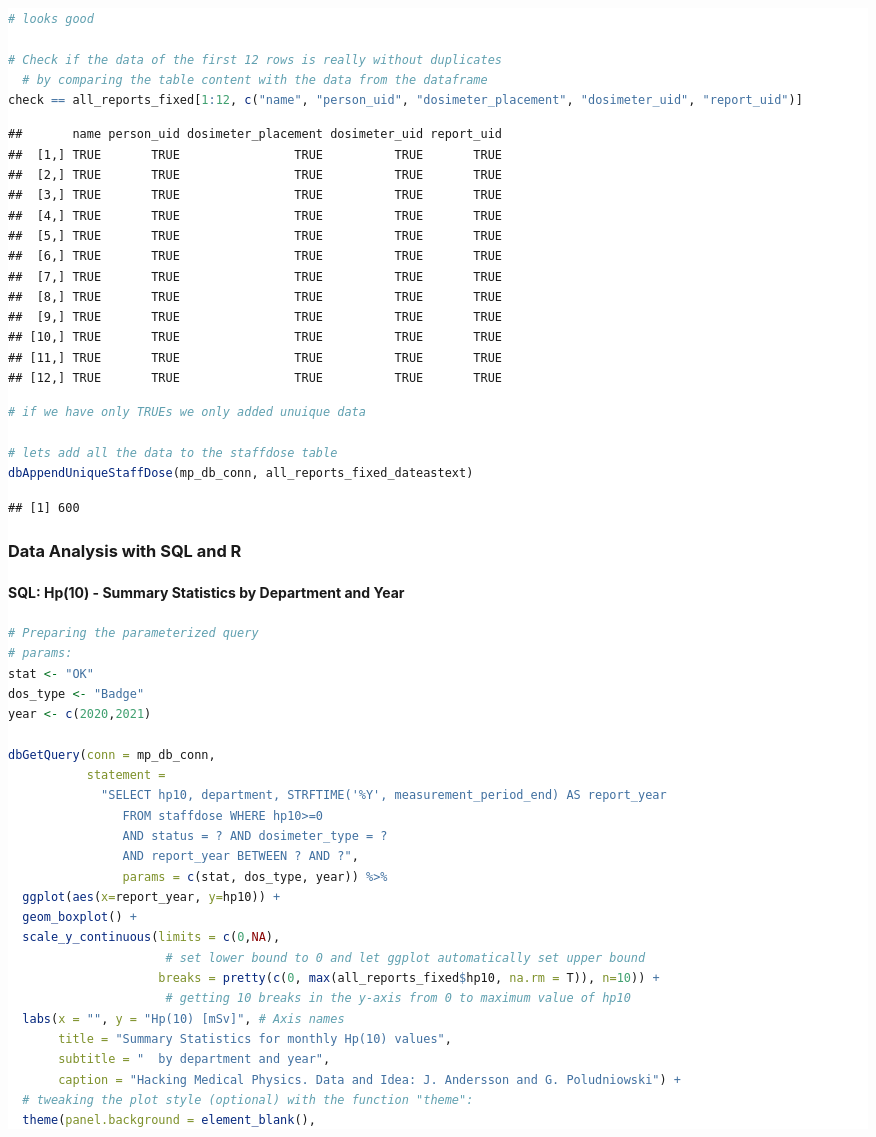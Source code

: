 ```r
# looks good

# Check if the data of the first 12 rows is really without duplicates
  # by comparing the table content with the data from the dataframe 
check == all_reports_fixed[1:12, c("name", "person_uid", "dosimeter_placement", "dosimeter_uid", "report_uid")]
```

```
##       name person_uid dosimeter_placement dosimeter_uid report_uid
##  [1,] TRUE       TRUE                TRUE          TRUE       TRUE
##  [2,] TRUE       TRUE                TRUE          TRUE       TRUE
##  [3,] TRUE       TRUE                TRUE          TRUE       TRUE
##  [4,] TRUE       TRUE                TRUE          TRUE       TRUE
##  [5,] TRUE       TRUE                TRUE          TRUE       TRUE
##  [6,] TRUE       TRUE                TRUE          TRUE       TRUE
##  [7,] TRUE       TRUE                TRUE          TRUE       TRUE
##  [8,] TRUE       TRUE                TRUE          TRUE       TRUE
##  [9,] TRUE       TRUE                TRUE          TRUE       TRUE
## [10,] TRUE       TRUE                TRUE          TRUE       TRUE
## [11,] TRUE       TRUE                TRUE          TRUE       TRUE
## [12,] TRUE       TRUE                TRUE          TRUE       TRUE
```

```r
# if we have only TRUEs we only added unuique data

# lets add all the data to the staffdose table
dbAppendUniqueStaffDose(mp_db_conn, all_reports_fixed_dateastext)
```

```
## [1] 600
```

### Data Analysis with SQL and R

#### SQL: Hp(10) - Summary Statistics by Department and Year

```r
# Preparing the parameterized query
# params:
stat <- "OK"
dos_type <- "Badge"
year <- c(2020,2021)

dbGetQuery(conn = mp_db_conn,
           statement = 
             "SELECT hp10, department, STRFTIME('%Y', measurement_period_end) AS report_year 
                FROM staffdose WHERE hp10>=0 
                AND status = ? AND dosimeter_type = ?
                AND report_year BETWEEN ? AND ?",
                params = c(stat, dos_type, year)) %>% 
  ggplot(aes(x=report_year, y=hp10)) +
  geom_boxplot() +
  scale_y_continuous(limits = c(0,NA), 
                      # set lower bound to 0 and let ggplot automatically set upper bound
                     breaks = pretty(c(0, max(all_reports_fixed$hp10, na.rm = T)), n=10)) + 
                      # getting 10 breaks in the y-axis from 0 to maximum value of hp10
  labs(x = "", y = "Hp(10) [mSv]", # Axis names
       title = "Summary Statistics for monthly Hp(10) values",
       subtitle = "  by department and year",
       caption = "Hacking Medical Physics. Data and Idea: J. Andersson and G. Poludniowski") +
  # tweaking the plot style (optional) with the function "theme":
  theme(panel.background = element_blank(),
```